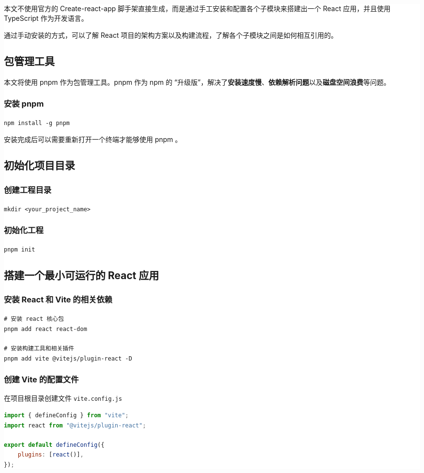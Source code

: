 
本文不使用官方的 Create-react-app 脚手架直接生成，而是通过手工安装和配置各个子模块来搭建出一个 React 应用，并且使用 TypeScript 作为开发语言。

通过手动安装的方式，可以了解 React 项目的架构方案以及构建流程，了解各个子模块之间是如何相互引用的。

## 包管理工具

本文将使用 pnpm 作为包管理工具。pnpm 作为 npm 的 “升级版”，解决了**安装速度慢**、**依赖解析问题**以及**磁盘空间浪费**等问题。

### 安装 pnpm

```shell
npm install -g pnpm
```

安装完成后可以需要重新打开一个终端才能够使用 pnpm 。

## 初始化项目目录

### 创建工程目录

```shell
mkdir <your_project_name>
```

### 初始化工程

```shell
pnpm init
```

## 搭建一个最小可运行的 React 应用

### 安装 React 和 Vite 的相关依赖

```shell
# 安装 react 核心包
pnpm add react react-dom

# 安装构建工具和相关插件
pnpm add vite @vitejs/plugin-react -D
```

### 创建 Vite 的配置文件

在项目根目录创建文件 `vite.config.js`

```js
import { defineConfig } from "vite";
import react from "@vitejs/plugin-react";

export default defineConfig({
    plugins: [react()],
});
```

